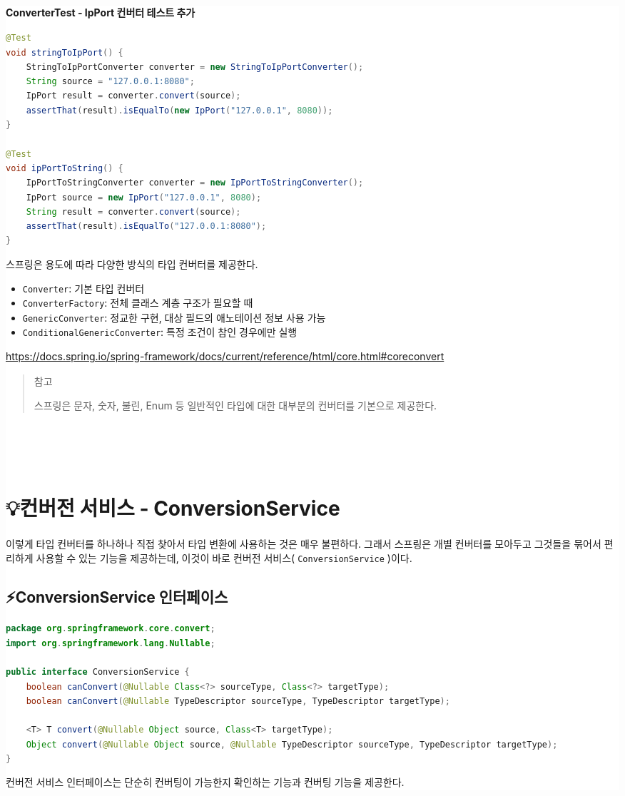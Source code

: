**ConverterTest - IpPort 컨버터 테스트 추가**

```java
@Test
void stringToIpPort() {
    StringToIpPortConverter converter = new StringToIpPortConverter();
    String source = "127.0.0.1:8080";
    IpPort result = converter.convert(source);
    assertThat(result).isEqualTo(new IpPort("127.0.0.1", 8080));
}

@Test
void ipPortToString() {
    IpPortToStringConverter converter = new IpPortToStringConverter();
    IpPort source = new IpPort("127.0.0.1", 8080);
    String result = converter.convert(source);
    assertThat(result).isEqualTo("127.0.0.1:8080");
}
```

스프링은 용도에 따라 다양한 방식의 타입 컨버터를 제공한다.
- `Converter`: 기본 타입 컨버터
- `ConverterFactory`: 전체 클래스 계층 구조가 필요할 때
- `GenericConverter`: 정교한 구현, 대상 필드의 애노테이션 정보 사용 가능
- `ConditionalGenericConverter`: 특정 조건이 참인 경우에만 실행

https://docs.spring.io/spring-framework/docs/current/reference/html/core.html#coreconvert

> 참고
>
> 스프링은 문자, 숫자, 불린, Enum 등 일반적인 타입에 대한 대부분의 컨버터를 기본으로 제공한다.

<br/>

<br/>

<br/>

# 💡컨버전 서비스 - ConversionService

이렇게 타입 컨버터를 하나하나 직접 찾아서 타입 변환에 사용하는 것은 매우 불편하다.
그래서 스프링은 개별 컨버터를 모아두고 그것들을 묶어서 편리하게 사용할 수 있는 기능을 제공하는데, 이것이 바로 컨버전 서비스( `ConversionService` )이다.

## **⚡️ConversionService 인터페이스**

```java
package org.springframework.core.convert;
import org.springframework.lang.Nullable;

public interface ConversionService {
    boolean canConvert(@Nullable Class<?> sourceType, Class<?> targetType);
    boolean canConvert(@Nullable TypeDescriptor sourceType, TypeDescriptor targetType);

    <T> T convert(@Nullable Object source, Class<T> targetType);
    Object convert(@Nullable Object source, @Nullable TypeDescriptor sourceType, TypeDescriptor targetType);
}
```
컨버전 서비스 인터페이스는 단순히 컨버팅이 가능한지 확인하는 기능과 컨버팅 기능을 제공한다.
